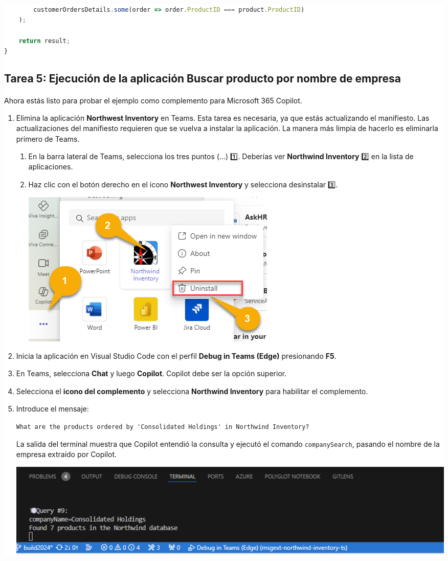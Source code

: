    ```javascript
           customerOrdersDetails.some(order => order.ProductID === product.ProductID)
       );

       return result;
   }
   ```

## Tarea 5: Ejecución de la aplicación Buscar producto por nombre de empresa

Ahora estás listo para probar el ejemplo como complemento para Microsoft 365 Copilot.

1. Elimina la aplicación **Northwest Inventory** en Teams. Esta tarea es necesaria, ya que estás actualizando el manifiesto. Las actualizaciones del manifiesto requieren que se vuelva a instalar la aplicación. La manera más limpia de hacerlo es eliminarla primero de Teams.

    1. En la barra lateral de Teams, selecciona los tres puntos (...) 1️⃣. Deberías ver **Northwind Inventory** 2️⃣ en la lista de aplicaciones.

    1. Haz clic con el botón derecho en el icono **Northwest Inventory** y selecciona desinstalar 3️⃣.

        ![Captura de pantalla que muestra cómo desinstalar Northwind Inventory.](../media/3-01-uninstall-app.png)

1. Inicia la aplicación en Visual Studio Code con el perfil **Debug in Teams (Edge)** presionando **F5**.

1. En Teams, selecciona **Chat** y luego **Copilot**. Copilot debe ser la opción superior.

1. Selecciona el **icono del complemento** y selecciona **Northwind Inventory** para habilitar el complemento.

1. Introduce el mensaje: 

   ```console
   What are the products ordered by 'Consolidated Holdings' in Northwind Inventory?
   ```

   La salida del terminal muestra que Copilot entendió la consulta y ejecutó el comando `companySearch`, pasando el nombre de la empresa extraído por Copilot.

   ![Captura de pantalla que muestra que Copilot entendió la consulta y ejecutó el comando "companySearch".](../media/3-08-terminal-query-output.png)
